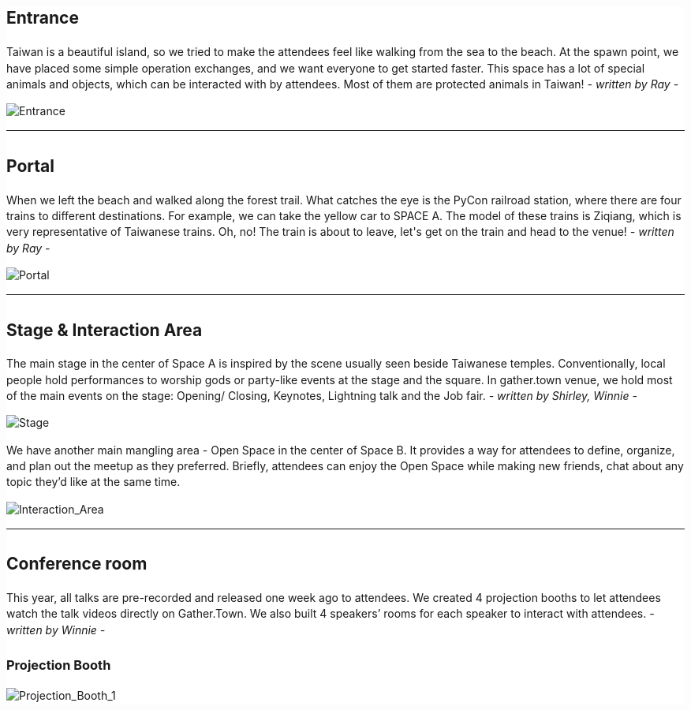 
## Entrance

Taiwan is a beautiful island, so we tried to make the attendees feel like walking from the sea to the beach. At the spawn point, we have placed some simple operation exchanges, and we want everyone to get started faster. This space has a lot of special animals and objects, which can be interacted with by attendees. Most of them are protected animals in Taiwan! *- written by Ray -*

![Entrance](images/2023-03-05-gather-town-building/12-Entrance.png)

---

## Portal

When we left the beach and walked along the forest trail.  What catches the eye is the PyCon railroad station, where there are four trains to different destinations. For example, we can take the yellow car to SPACE A. The model of these trains is Ziqiang, which is very representative of Taiwanese trains. Oh, no! The train is about to leave, let's get on the train and head to the venue! *- written by Ray -*

![Portal](images/2023-03-05-gather-town-building/13-Portal.png)

---

## Stage & Interaction Area

The main stage in the center of Space A is inspired by the scene usually seen beside Taiwanese temples. Conventionally, local people hold performances to worship gods or party-like events at the stage and the square.
In gather.town venue, we hold most of the main events on the stage: Opening/ Closing, Keynotes, Lightning talk and the Job fair. *- written by Shirley, Winnie -*

![Stage](images/2023-03-05-gather-town-building/14-Stage.png)

We have another main mangling area - Open Space in the center of Space B. It provides a way for attendees to define, organize, and plan out the meetup as they preferred. Briefly, attendees can enjoy the Open Space while making new friends, chat about any topic they’d like at the same time.

![Interaction_Area](images/2023-03-05-gather-town-building/15-Interaction_Area.png)

---

## Conference room

This year, all talks are pre-recorded and released one week ago to attendees. We created 4 projection booths to let attendees watch the talk videos directly on Gather.Town. We also built 4 speakers’ rooms for each speaker to interact with attendees. *- written by Winnie -*

### Projection Booth

![Projection_Booth_1](images/2023-03-05-gather-town-building/16-Projection_Booth_1.png)
